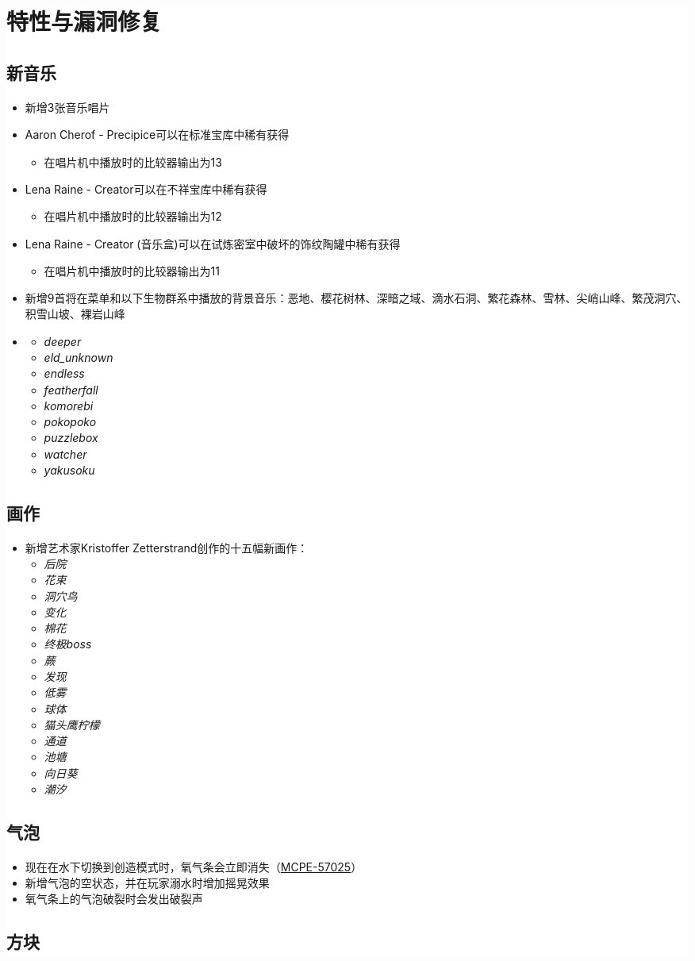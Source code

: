 # 特性与漏洞修复

## 新音乐

- 新增3张音乐唱片
- Aaron Cherof - Precipice可以在标准宝库中稀有获得
  - 在唱片机中播放时的比较器输出为13
- Lena Raine - Creator可以在不祥宝库中稀有获得
  - 在唱片机中播放时的比较器输出为12
- Lena Raine - Creator (音乐盒)可以在试炼密室中破坏的饰纹陶罐中稀有获得
  - 在唱片机中播放时的比较器输出为11
- 新增9首将在菜单和以下生物群系中播放的背景音乐：恶地、樱花树林、深暗之域、滴水石洞、繁花森林、雪林、尖峭山峰、繁茂洞穴、积雪山坡、裸岩山峰



- - *deeper*
  - *eld_unknown*
  - *endless*
  - *featherfall*
  - *komorebi*
  - *pokopoko*
  - *puzzlebox*
  - *watcher*
  - *yakusoku*

## 画作

- 新增艺术家Kristoffer Zetterstrand创作的十五幅新画作：
  - *后院*
  - *花束*
  - *洞穴鸟*
  - *变化*
  - *棉花*
  - *终极boss*
  - *蕨*
  - *发现*
  - *低雾*
  - *球体*
  - *猫头鹰柠檬*
  - *通道*
  - *池塘*
  - *向日葵*
  - *潮汐*

## 气泡

- 现在在水下切换到创造模式时，氧气条会立即消失（[MCPE-57025](https://bugs.mojang.com/browse/MCPE-57025)）
- 新增气泡的空状态，并在玩家溺水时增加摇晃效果
- 氧气条上的气泡破裂时会发出破裂声

## 方块
